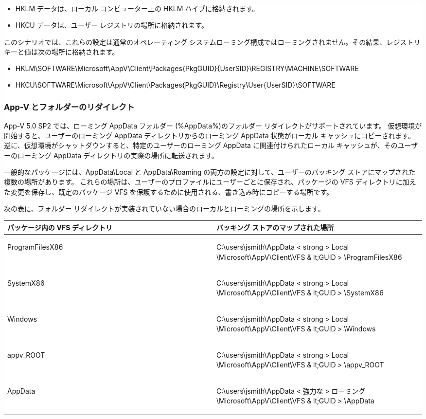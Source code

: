 <ul>
<li><p>HKLM データは、ローカル コンピューター上の HKLM ハイブに格納されます。</p></li>
<li><p>HKCU データは、ユーザー レジストリの場所に格納されます。</p></li>
</ul>
<p>このシナリオでは、これらの設定は通常のオペレーティング システムローミング構成ではローミングされません。その結果、レジストリ キーと値は次の場所に格納されます。</p>
<ul>
<li><p>HKLM\SOFTWARE\Microsoft\AppV\Client\Packages{PkgGUID}{UserSID}\REGISTRY\MACHINE\SOFTWARE</p></li>
<li><p>HKCU\SOFTWARE\Microsoft\AppV\Client\Packages{PkgGUID}\Registry\User{UserSID}\SOFTWARE</p></li>
</ul></td>
</tr>
</tbody>
</table>

 

### <a name="app-v-and-folder-redirection"></a>App-V とフォルダーのリダイレクト

App-V 5.0 SP2 では、ローミング AppData フォルダー (%AppData%)のフォルダー リダイレクトがサポートされています。 仮想環境が開始すると、ユーザーのローミング AppData ディレクトリからのローミング AppData 状態がローカル キャッシュにコピーされます。 逆に、仮想環境がシャットダウンすると、特定のユーザーのローミング AppData に関連付けられたローカル キャッシュが、そのユーザーのローミング AppData ディレクトリの実際の場所に転送されます。

一般的なパッケージには、AppData\\Local と AppData\\Roaming の両方の設定に対して、ユーザーのバッキング ストアにマップされた複数の場所があります。 これらの場所は、ユーザーのプロファイルにユーザーごとに保存され、パッケージの VFS ディレクトリに加えた変更を保存し、既定のパッケージ VFS を保護するために使用される、書き込み時にコピーする場所です。

次の表に、フォルダー リダイレクトが実装されていない場合のローカルとローミングの場所を示します。

<table>
<colgroup>
<col width="50%" />
<col width="50%" />
</colgroup>
<thead>
<tr class="header">
<th align="left">パッケージ内の VFS ディレクトリ</th>
<th align="left">バッキング ストアのマップされた場所</th>
</tr>
</thead>
<tbody>
<tr class="odd">
<td align="left"><p>ProgramFilesX86</p></td>
<td align="left"><p>C:\users\jsmith\AppData &lt; strong &gt; Local </strong> \Microsoft\AppV\Client\VFS &amp; lt;GUID &gt; \ProgramFilesX86</p></td>
</tr>
<tr class="even">
<td align="left"><p>SystemX86</p></td>
<td align="left"><p>C:\users\jsmith\AppData &lt; strong &gt; Local </strong> \Microsoft\AppV\Client\VFS &amp; lt;GUID &gt; \SystemX86</p></td>
</tr>
<tr class="odd">
<td align="left"><p>Windows</p></td>
<td align="left"><p>C:\users\jsmith\AppData &lt; strong &gt; Local </strong> \Microsoft\AppV\Client\VFS &amp; lt;GUID &gt; \Windows</p></td>
</tr>
<tr class="even">
<td align="left"><p>appv_ROOT</p></td>
<td align="left"><p>C:\users\jsmith\AppData &lt; strong &gt; Local </strong> \Microsoft\AppV\Client\VFS &amp; lt;GUID &gt; \appv_ROOT</p></td>
</tr>
<tr class="odd">
<td align="left"><p>AppData</p></td>
<td align="left"><p>C:\users\jsmith\AppData &lt; 強力な &gt; ローミング </strong> \Microsoft\AppV\Client\VFS &amp; lt;GUID &gt; \AppData</p></td>
</tr>
